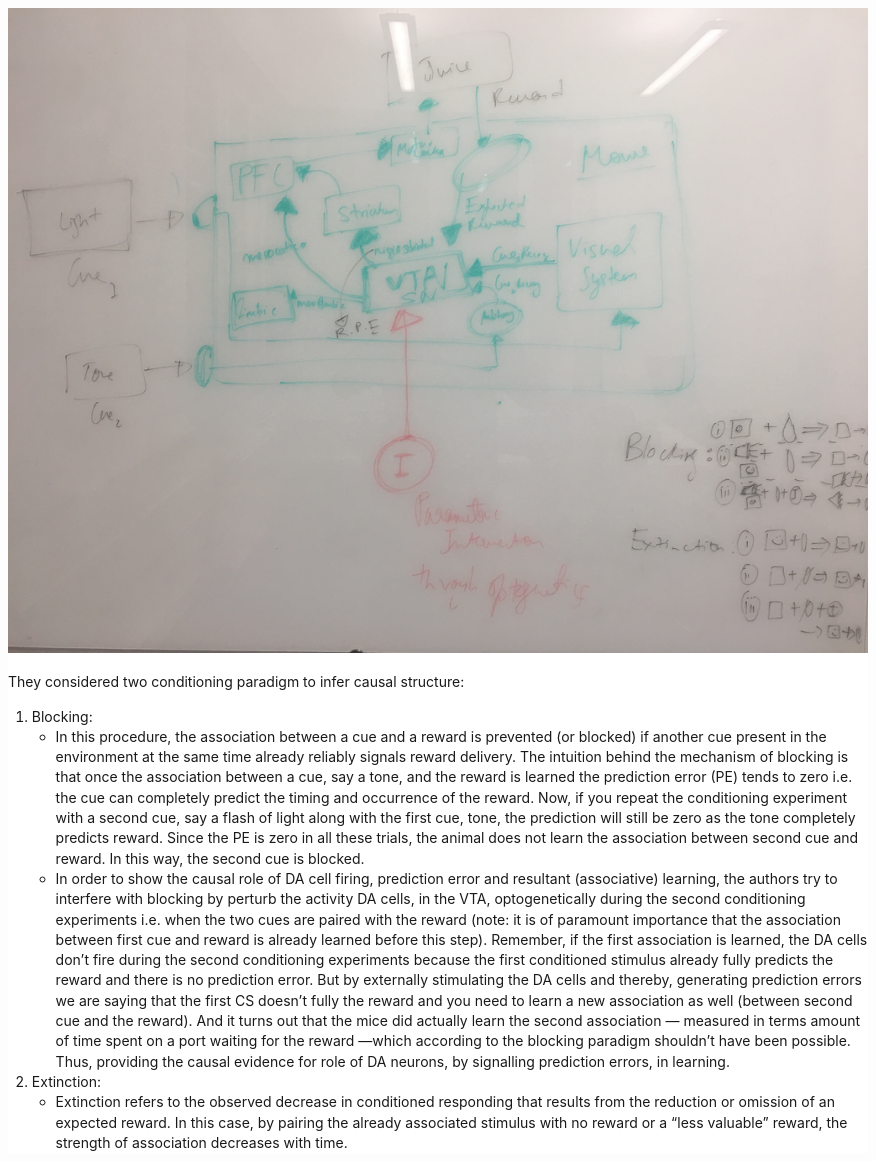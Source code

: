 ![IMG_8636](images/IMG_8636.JPG)

They considered two conditioning paradigm to infer causal structure:

1. Blocking: 
   - In this procedure, the association between a cue and a reward is prevented (or blocked) if another cue present in the environment at the same time already reliably signals reward delivery. The intuition behind the mechanism of blocking is that once the association between a cue, say a tone, and the reward is learned the prediction error (PE) tends to zero i.e. the cue can completely predict the timing and occurrence of the reward. Now, if you repeat the conditioning experiment with a second cue, say a flash of light along with the first cue, tone, the prediction will still be zero as the tone completely predicts reward. Since the PE is zero in all these trials, the animal does not learn the association between second cue and reward. In this way, the second cue is blocked. 
   - In order to show the causal role of DA cell firing, prediction error and resultant (associative) learning, the authors try to interfere with blocking by  perturb the activity DA cells, in the VTA, optogenetically during the second conditioning experiments i.e. when the two cues are paired with the reward (note: it is of paramount importance that the association between first cue and reward is already learned before this step). Remember, if the first association is learned, the DA cells don’t fire during the second conditioning experiments because the first conditioned stimulus already fully predicts the reward and there is no prediction error. But by externally stimulating the DA cells and thereby, generating prediction errors we are saying that the first CS doesn’t fully the reward and you need to learn a new association as well (between second cue and the reward). And it turns out that the mice did actually learn the second association — measured in terms amount  of time spent on a port waiting for the reward —which according to the blocking paradigm shouldn’t have been possible. Thus, providing the causal evidence for role of DA neurons, by signalling prediction errors, in learning.  
2. Extinction:
   - Extinction refers to the observed decrease in conditioned responding that results from the reduction or
     omission of an expected reward. In this case, by pairing the already associated stimulus with no reward or a “less valuable” reward, the strength of association decreases with time. 